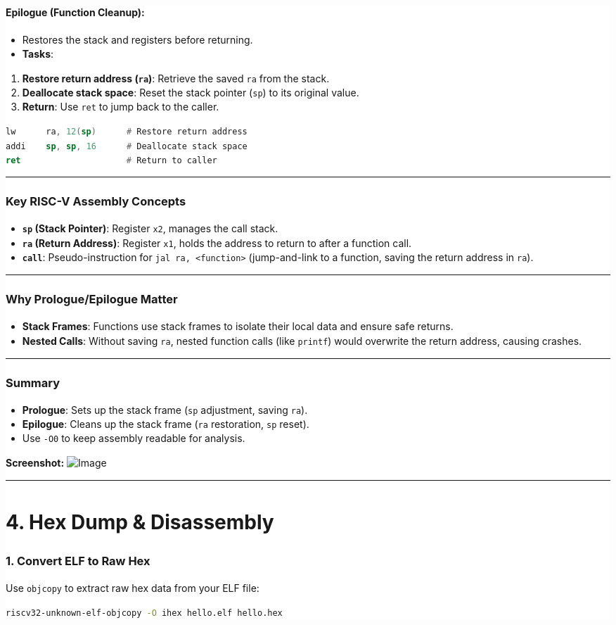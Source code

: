 
#### **Epilogue** (Function Cleanup):

- Restores the stack and registers before returning.
- **Tasks**:

1. **Restore return address (`ra`)**: Retrieve the saved `ra` from the stack.
2. **Deallocate stack space**: Reset the stack pointer (`sp`) to its original value.
3. **Return**: Use `ret` to jump back to the caller.
```asm
lw      ra, 12(sp)      # Restore return address
addi    sp, sp, 16      # Deallocate stack space
ret                     # Return to caller
```


---

### **Key RISC-V Assembly Concepts**

- **`sp` (Stack Pointer)**: Register `x2`, manages the call stack.
- **`ra` (Return Address)**: Register `x1`, holds the address to return to after a function call.
- **`call`**: Pseudo-instruction for `jal ra, <function>` (jump-and-link to a function, saving the return address in `ra`).

---

### **Why Prologue/Epilogue Matter**

- **Stack Frames**: Functions use stack frames to isolate their local data and ensure safe returns.
- **Nested Calls**: Without saving `ra`, nested function calls (like `printf`) would overwrite the return address, causing crashes.

---

### **Summary**

- **Prologue**: Sets up the stack frame (`sp` adjustment, saving `ra`).
- **Epilogue**: Cleans up the stack frame (`ra` restoration, `sp` reset).
- Use `-O0` to keep assembly readable for analysis.


**Screenshot:**
![Image](https://github.com/user-attachments/assets/0321f41e-83c6-4e43-a7f4-82afb72ffa20)

---

# 4. Hex Dump & Disassembly

### **1. Convert ELF to Raw Hex**

Use `objcopy` to extract raw hex data from your ELF file:

```bash
riscv32-unknown-elf-objcopy -O ihex hello.elf hello.hex
```
